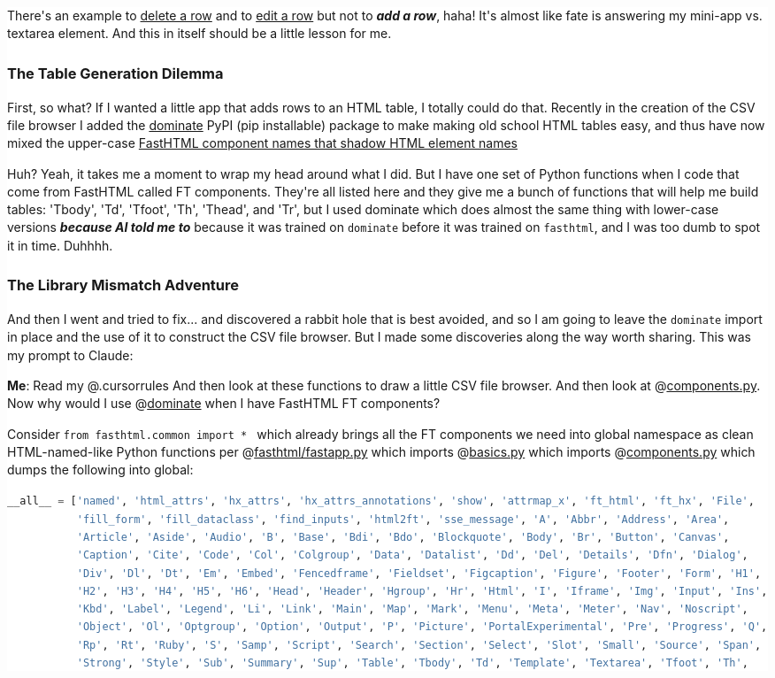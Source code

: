 There's an example to [delete a row](https://htmx.org/examples/delete-row/) and
to [edit a row](https://htmx.org/examples/edit-row/) but not to ***add a row***,
haha! It's almost like fate is answering my mini-app vs. textarea element. And
this in itself should be a little lesson for me.

### The Table Generation Dilemma

First, so what? If I wanted a little app that adds rows to an HTML table, I
totally could do that. Recently in the creation of the CSV file browser I added
the [dominate](https://pypi.org/project/dominate/) PyPI (pip installable)
package to make making old school HTML tables easy, and thus have now mixed the
upper-case [FastHTML component names that shadow HTML element
names](https://github.com/AnswerDotAI/fasthtml/blob/main/fasthtml/components.py)

Huh? Yeah, it takes me a moment to wrap my head around what I did. But I have
one set of Python functions when I code that come from FastHTML called FT
components. They're all listed here and they give me a bunch of functions that
will help me build tables: 'Tbody', 'Td', 'Tfoot', 'Th', 'Thead', and 'Tr', but
I used dominate which does almost the same thing with lower-case versions
***because AI told me to*** because it was trained on `dominate` before it was
trained on `fasthtml`, and I was too dumb to spot it in time. Duhhhh.

### The Library Mismatch Adventure

And then I went and tried to fix... and discovered a rabbit hole that is best
avoided, and so I am going to leave the `dominate` import in place and the use
of it to construct the CSV file browser. But I made some discoveries along the
way worth sharing. This was my prompt to Claude:

**Me**: Read my @.cursorrules And then look at these functions to draw a little
CSV file browser. And then look at
@[components.py](https://github.com/AnswerDotAI/fasthtml/blob/main/fasthtml/components.py).
Now why would I use @[dominate](https://pypi.org/project/dominate/) when I have
FastHTML FT components?

Consider `from fasthtml.common import * ` which already brings all the FT
components we need into global namespace as clean HTML-named-like Python
functions per
@[fasthtml/fastapp.py](https://github.com/AnswerDotAI/fasthtml/blob/main/fasthtml/fastapp.py)
which imports
@[basics.py](https://github.com/AnswerDotAI/fasthtml/blob/main/fasthtml/basics.py)
which imports
@[components.py](https://github.com/AnswerDotAI/fasthtml/blob/main/fasthtml/components.py)
which dumps the following into global:

```python
__all__ = ['named', 'html_attrs', 'hx_attrs', 'hx_attrs_annotations', 'show', 'attrmap_x', 'ft_html', 'ft_hx', 'File',
           'fill_form', 'fill_dataclass', 'find_inputs', 'html2ft', 'sse_message', 'A', 'Abbr', 'Address', 'Area',
           'Article', 'Aside', 'Audio', 'B', 'Base', 'Bdi', 'Bdo', 'Blockquote', 'Body', 'Br', 'Button', 'Canvas',
           'Caption', 'Cite', 'Code', 'Col', 'Colgroup', 'Data', 'Datalist', 'Dd', 'Del', 'Details', 'Dfn', 'Dialog',
           'Div', 'Dl', 'Dt', 'Em', 'Embed', 'Fencedframe', 'Fieldset', 'Figcaption', 'Figure', 'Footer', 'Form', 'H1',
           'H2', 'H3', 'H4', 'H5', 'H6', 'Head', 'Header', 'Hgroup', 'Hr', 'Html', 'I', 'Iframe', 'Img', 'Input', 'Ins',
           'Kbd', 'Label', 'Legend', 'Li', 'Link', 'Main', 'Map', 'Mark', 'Menu', 'Meta', 'Meter', 'Nav', 'Noscript',
           'Object', 'Ol', 'Optgroup', 'Option', 'Output', 'P', 'Picture', 'PortalExperimental', 'Pre', 'Progress', 'Q',
           'Rp', 'Rt', 'Ruby', 'S', 'Samp', 'Script', 'Search', 'Section', 'Select', 'Slot', 'Small', 'Source', 'Span',
           'Strong', 'Style', 'Sub', 'Summary', 'Sup', 'Table', 'Tbody', 'Td', 'Template', 'Textarea', 'Tfoot', 'Th',
```